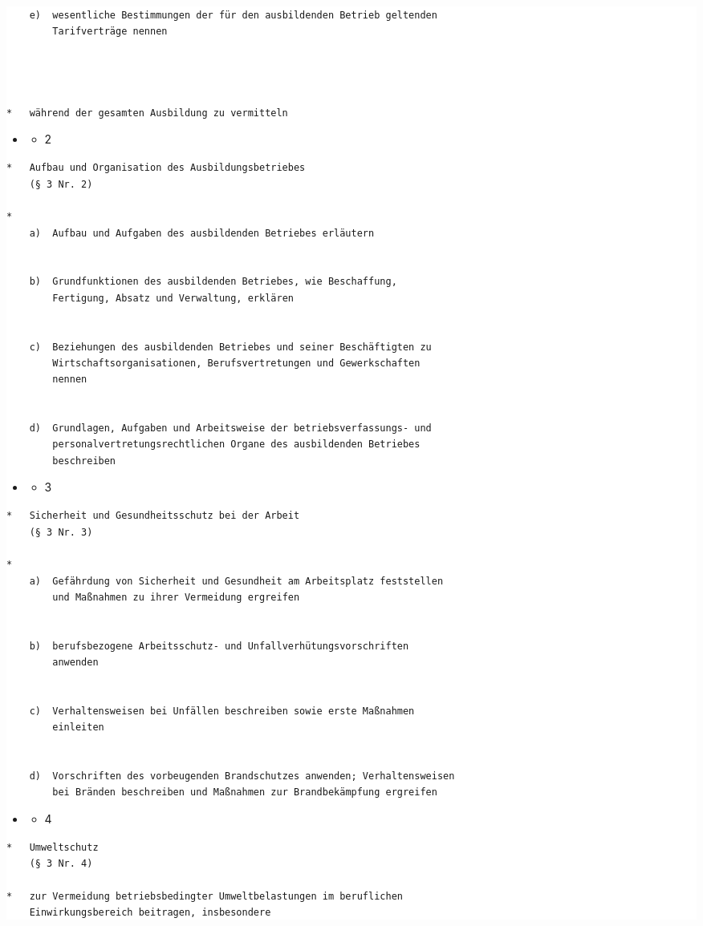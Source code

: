         e)  wesentliche Bestimmungen der für den ausbildenden Betrieb geltenden
            Tarifverträge nennen




    *   während der gesamten Ausbildung zu vermitteln


*    *   2

    *   Aufbau und Organisation des Ausbildungsbetriebes
        (§ 3 Nr. 2)

    *
        a)  Aufbau und Aufgaben des ausbildenden Betriebes erläutern


        b)  Grundfunktionen des ausbildenden Betriebes, wie Beschaffung,
            Fertigung, Absatz und Verwaltung, erklären


        c)  Beziehungen des ausbildenden Betriebes und seiner Beschäftigten zu
            Wirtschaftsorganisationen, Berufsvertretungen und Gewerkschaften
            nennen


        d)  Grundlagen, Aufgaben und Arbeitsweise der betriebsverfassungs- und
            personalvertretungsrechtlichen Organe des ausbildenden Betriebes
            beschreiben





*    *   3

    *   Sicherheit und Gesundheitsschutz bei der Arbeit
        (§ 3 Nr. 3)

    *
        a)  Gefährdung von Sicherheit und Gesundheit am Arbeitsplatz feststellen
            und Maßnahmen zu ihrer Vermeidung ergreifen


        b)  berufsbezogene Arbeitsschutz- und Unfallverhütungsvorschriften
            anwenden


        c)  Verhaltensweisen bei Unfällen beschreiben sowie erste Maßnahmen
            einleiten


        d)  Vorschriften des vorbeugenden Brandschutzes anwenden; Verhaltensweisen
            bei Bränden beschreiben und Maßnahmen zur Brandbekämpfung ergreifen





*    *   4

    *   Umweltschutz
        (§ 3 Nr. 4)

    *   zur Vermeidung betriebsbedingter Umweltbelastungen im beruflichen
        Einwirkungsbereich beitragen, insbesondere
